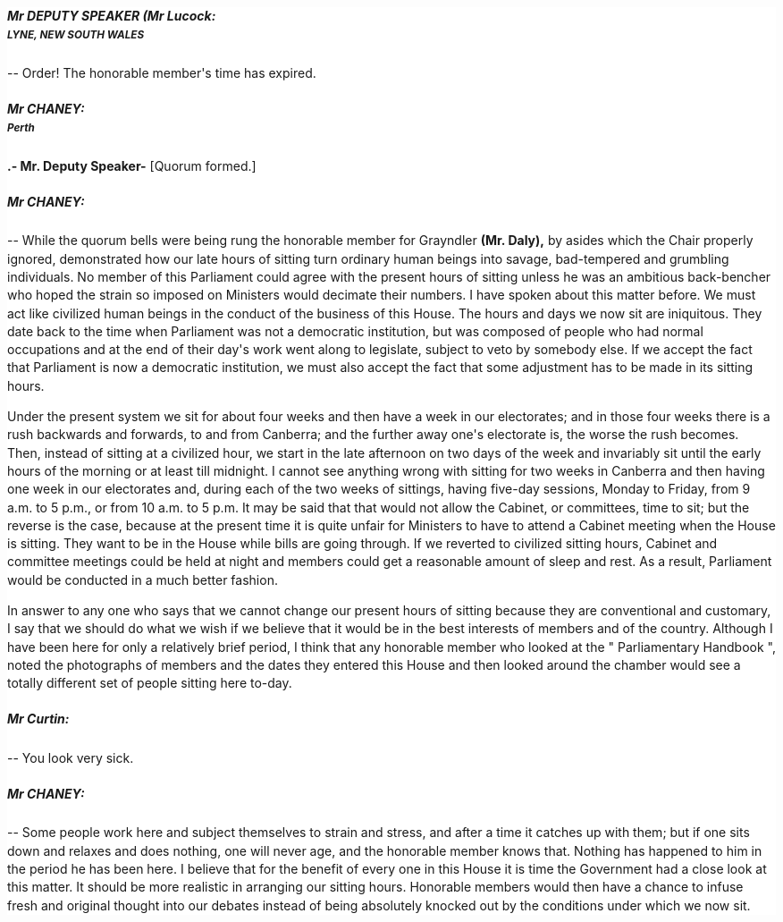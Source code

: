 ##### Mr DEPUTY SPEAKER (Mr Lucock:<br><small class="text-muted">LYNE, NEW SOUTH WALES</small>

-- Order! The honorable member's time has expired. 

##### Mr CHANEY:<br><small class="text-muted">Perth</small>


 **.- Mr. Deputy Speaker-** [Quorum formed.] 

##### Mr CHANEY:

-- While the quorum bells were being rung the honorable member for Grayndler  **(Mr. Daly),**  by asides which the Chair properly ignored, demonstrated how our late hours of sitting turn ordinary human beings into savage, bad-tempered and grumbling individuals. No member of this Parliament could agree with the present hours of sitting unless he was an ambitious back-bencher who hoped the strain so imposed on Ministers would decimate their numbers. I have spoken about this matter before. We must act like civilized human beings in the conduct of the business of this House. The hours and days we now sit are iniquitous. They date back to the time when Parliament was not a democratic institution, but was composed of people who had normal occupations and at the end of their day's work went along to legislate, subject to veto by somebody else. If we accept the fact that Parliament is now a democratic institution, we must also accept the fact that some adjustment has to be made in its sitting hours. 

Under the present system we sit for about four weeks and then have a week in our electorates; and in those four weeks there is a rush backwards and forwards, to and from Canberra; and the further away one's electorate is, the worse the rush becomes. Then, instead of sitting at a civilized hour, we start in the late afternoon on two days of the week and invariably sit until the early hours of the morning or at least till midnight. I cannot see anything wrong with sitting for two weeks in Canberra and then having one week in our electorates and, during each of the two weeks of sittings, having five-day sessions, Monday to Friday, from 9 a.m. to 5 p.m., or from 10 a.m. to 5 p.m. It may be said that that would not allow the Cabinet, or committees, time to sit; but the reverse is the case, because at the present time it is quite unfair for Ministers to have to attend a Cabinet meeting when the House is sitting. They want to be in the House while bills are going through. If we reverted to civilized sitting hours, Cabinet and committee meetings could be held at night and members could get a reasonable amount of sleep and rest. As a result, Parliament would be conducted in a much better fashion. 

In answer to any one who says that we cannot change our present hours of sitting because they are conventional and customary, I say that we should do what we wish if we believe that it would be in the best interests of members and of the country. Although I have been here for only a relatively brief period, I think that any honorable member who looked at the " Parliamentary Handbook ", noted the photographs of members and the dates they entered this House and then looked around the chamber would see a totally different set of people sitting here to-day. 

##### Mr Curtin:

--  You look very sick. 

##### Mr CHANEY:

-- Some people work here and subject themselves to strain and stress, and after a time it catches up with them; but if one sits down and relaxes and does nothing, one will never age, and the honorable member knows that. Nothing has happened to him in the period he has been here. I believe that for the benefit of every one in this House it is time the Government had a close look at this matter. It should be more realistic in arranging our sitting hours. Honorable members would then have a chance to infuse fresh and original thought into our debates instead of being absolutely knocked out by the conditions under which we now sit. 
